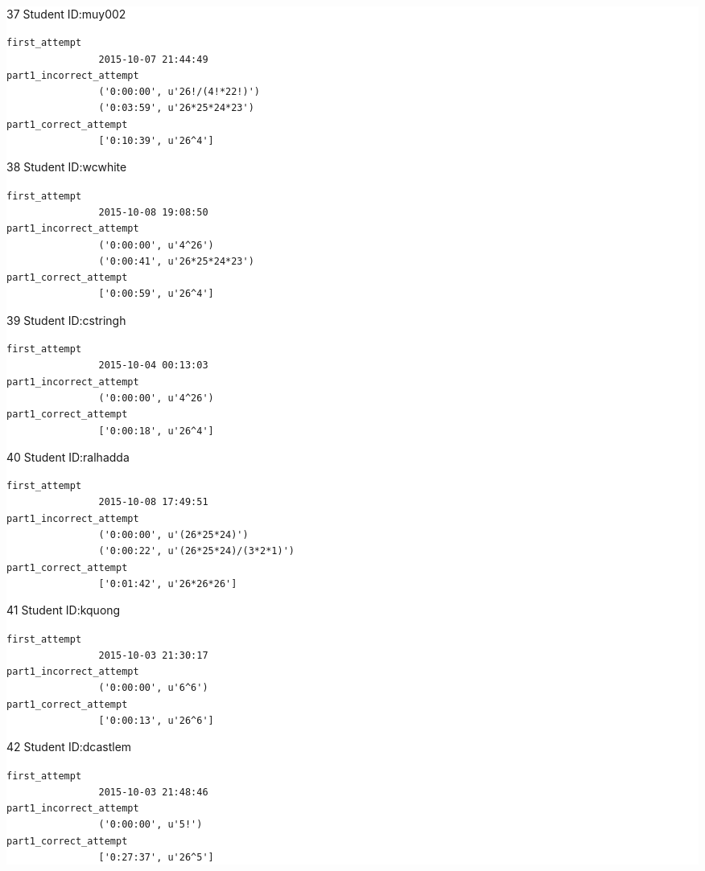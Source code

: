37 Student ID:muy002

	first_attempt
					2015-10-07 21:44:49
	part1_incorrect_attempt
					('0:00:00', u'26!/(4!*22!)')
					('0:03:59', u'26*25*24*23')
	part1_correct_attempt
					['0:10:39', u'26^4']

38 Student ID:wcwhite

	first_attempt
					2015-10-08 19:08:50
	part1_incorrect_attempt
					('0:00:00', u'4^26')
					('0:00:41', u'26*25*24*23')
	part1_correct_attempt
					['0:00:59', u'26^4']

39 Student ID:cstringh

	first_attempt
					2015-10-04 00:13:03
	part1_incorrect_attempt
					('0:00:00', u'4^26')
	part1_correct_attempt
					['0:00:18', u'26^4']

40 Student ID:ralhadda

	first_attempt
					2015-10-08 17:49:51
	part1_incorrect_attempt
					('0:00:00', u'(26*25*24)')
					('0:00:22', u'(26*25*24)/(3*2*1)')
	part1_correct_attempt
					['0:01:42', u'26*26*26']

41 Student ID:kquong

	first_attempt
					2015-10-03 21:30:17
	part1_incorrect_attempt
					('0:00:00', u'6^6')
	part1_correct_attempt
					['0:00:13', u'26^6']

42 Student ID:dcastlem

	first_attempt
					2015-10-03 21:48:46
	part1_incorrect_attempt
					('0:00:00', u'5!')
	part1_correct_attempt
					['0:27:37', u'26^5']
